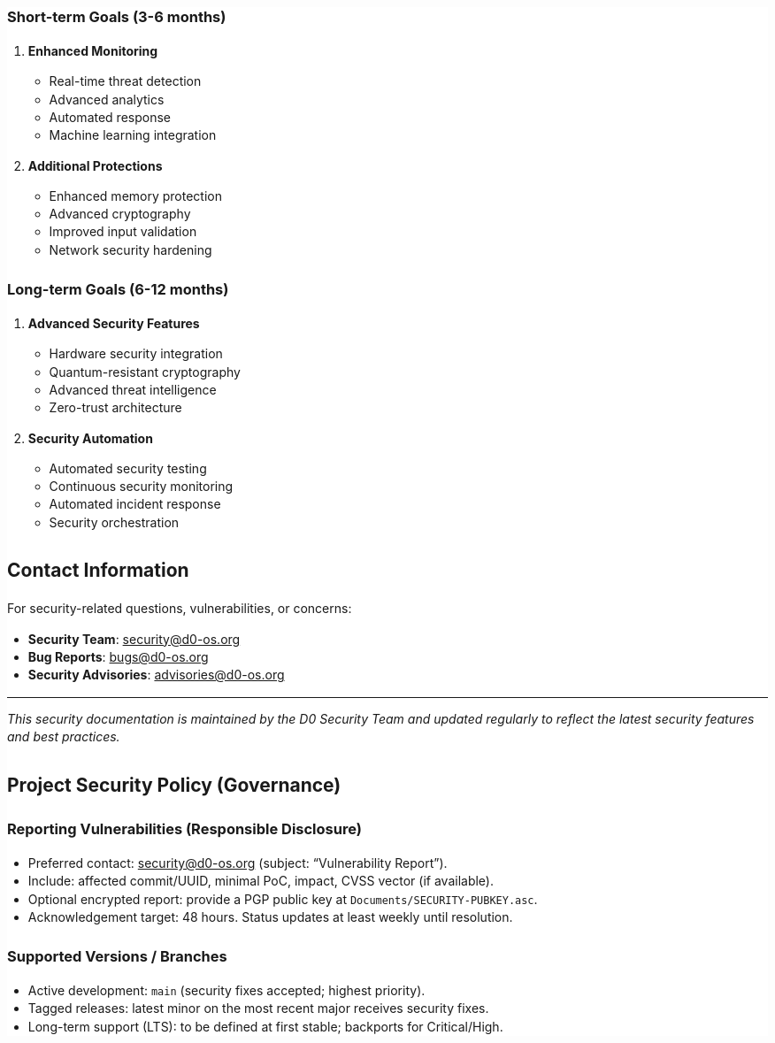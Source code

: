 ### **Short-term Goals (3-6 months)**

1. **Enhanced Monitoring**
   - Real-time threat detection
   - Advanced analytics
   - Automated response
   - Machine learning integration

2. **Additional Protections**
   - Enhanced memory protection
   - Advanced cryptography
   - Improved input validation
   - Network security hardening

### **Long-term Goals (6-12 months)**

1. **Advanced Security Features**
   - Hardware security integration
   - Quantum-resistant cryptography
   - Advanced threat intelligence
   - Zero-trust architecture

2. **Security Automation**
   - Automated security testing
   - Continuous security monitoring
   - Automated incident response
   - Security orchestration

## **Contact Information**

For security-related questions, vulnerabilities, or concerns:

- **Security Team**: security@d0-os.org
- **Bug Reports**: bugs@d0-os.org
- **Security Advisories**: advisories@d0-os.org

---

*This security documentation is maintained by the D0 Security Team and updated regularly to reflect the latest security features and best practices.*

## Project Security Policy (Governance)

### Reporting Vulnerabilities (Responsible Disclosure)
- Preferred contact: security@d0-os.org (subject: “Vulnerability Report”).
- Include: affected commit/UUID, minimal PoC, impact, CVSS vector (if available).
- Optional encrypted report: provide a PGP public key at `Documents/SECURITY-PUBKEY.asc`.
- Acknowledgement target: 48 hours. Status updates at least weekly until resolution.

### Supported Versions / Branches
- Active development: `main` (security fixes accepted; highest priority).
- Tagged releases: latest minor on the most recent major receives security fixes.
- Long-term support (LTS): to be defined at first stable; backports for Critical/High.
